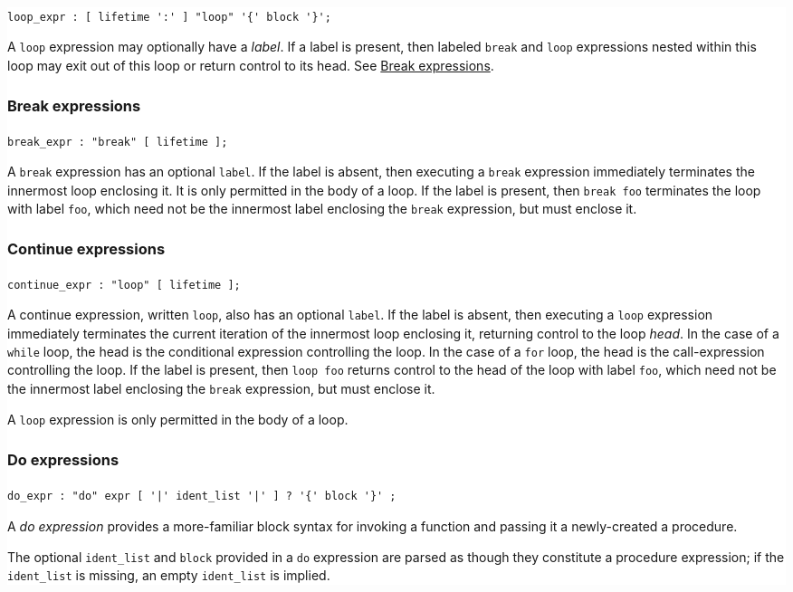 ~~~~ {.ebnf .gram}
loop_expr : [ lifetime ':' ] "loop" '{' block '}';
~~~~

A `loop` expression may optionally have a _label_.
If a label is present,
then labeled `break` and `loop` expressions nested within this loop may exit out of this loop or return control to its head.
See [Break expressions](#break-expressions).

### Break expressions

~~~~ {.ebnf .gram}
break_expr : "break" [ lifetime ];
~~~~

A `break` expression has an optional `label`.
If the label is absent, then executing a `break` expression immediately terminates the innermost loop enclosing it.
It is only permitted in the body of a loop.
If the label is present, then `break foo` terminates the loop with label `foo`,
which need not be the innermost label enclosing the `break` expression,
but must enclose it.

### Continue expressions

~~~~ {.ebnf .gram}
continue_expr : "loop" [ lifetime ];
~~~~

A continue expression, written `loop`, also has an optional `label`.
If the label is absent,
then executing a `loop` expression immediately terminates the current iteration of the innermost loop enclosing it,
returning control to the loop *head*.
In the case of a `while` loop,
the head is the conditional expression controlling the loop.
In the case of a `for` loop, the head is the call-expression controlling the loop.
If the label is present, then `loop foo` returns control to the head of the loop with label `foo`,
which need not be the innermost label enclosing the `break` expression,
but must enclose it.

A `loop` expression is only permitted in the body of a loop.

### Do expressions

~~~~ {.ebnf .gram}
do_expr : "do" expr [ '|' ident_list '|' ] ? '{' block '}' ;
~~~~

A _do expression_ provides a more-familiar block syntax
for invoking a function and passing it a newly-created a procedure.

The optional `ident_list` and `block` provided in a `do` expression are parsed
as though they constitute a procedure expression;
if the `ident_list` is missing, an empty `ident_list` is implied.


[tutorial]: tutorial.html
[standard]: std/index.html
[extra]: extra/index.html